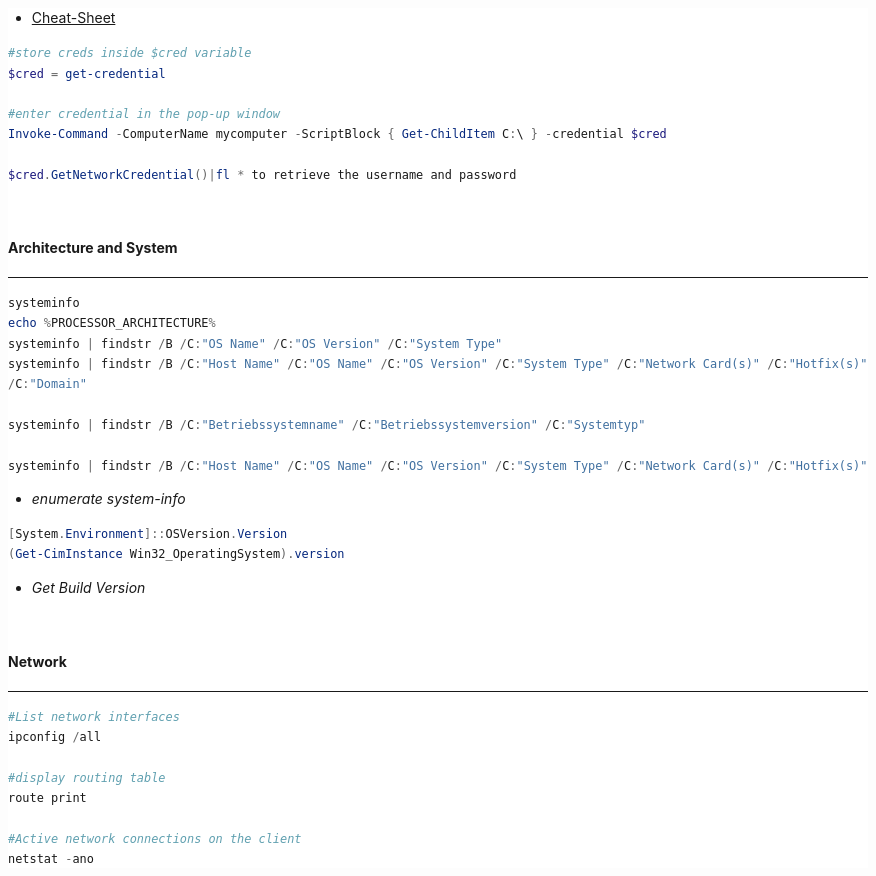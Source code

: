 - [Cheat-Sheet](https://pscustomobject.github.io/powershell/howto/PowerShell-Create-Credential-Object/)

```powershell
#store creds inside $cred variable
$cred = get-credential 

#enter credential in the pop-up window
Invoke-Command -ComputerName mycomputer -ScriptBlock { Get-ChildItem C:\ } -credential $cred

$cred.GetNetworkCredential()|fl * to retrieve the username and password
```

<br>

#### Architecture and System

---

```powershell
systeminfo
echo %PROCESSOR_ARCHITECTURE%
systeminfo | findstr /B /C:"OS Name" /C:"OS Version" /C:"System Type"
systeminfo | findstr /B /C:"Host Name" /C:"OS Name" /C:"OS Version" /C:"System Type" /C:"Network Card(s)" /C:"Hotfix(s)" /C:"Domain"

systeminfo | findstr /B /C:"Betriebssystemname" /C:"Betriebssystemversion" /C:"Systemtyp"

systeminfo | findstr /B /C:"Host Name" /C:"OS Name" /C:"OS Version" /C:"System Type" /C:"Network Card(s)" /C:"Hotfix(s)"

```

- *enumerate system-info*

```powershell
[System.Environment]::OSVersion.Version
(Get-CimInstance Win32_OperatingSystem).version
```

- *Get Build Version*

<br>

#### Network

---

```powershell
#List network interfaces
ipconfig /all

#display routing table 
route print

#Active network connections on the client
netstat -ano
```

